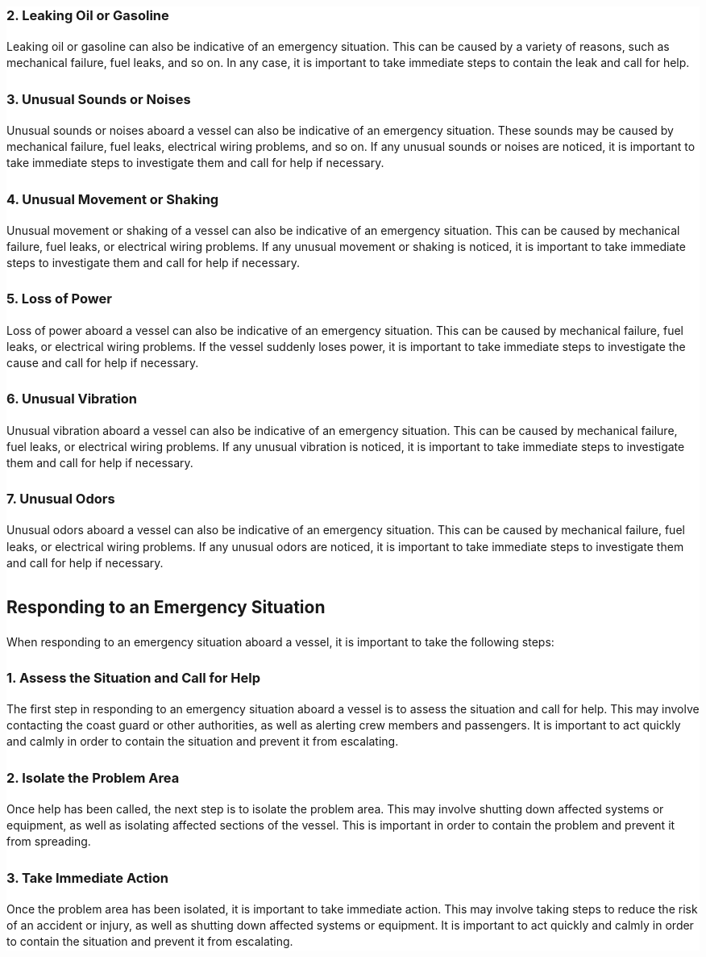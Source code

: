 <h3>2. Leaking Oil or Gasoline</h3>

Leaking oil or gasoline can also be indicative of an emergency situation. This can be caused by a variety of reasons, such as mechanical failure, fuel leaks, and so on. In any case, it is important to take immediate steps to contain the leak and call for help.

<h3>3. Unusual Sounds or Noises</h3>

Unusual sounds or noises aboard a vessel can also be indicative of an emergency situation. These sounds may be caused by mechanical failure, fuel leaks, electrical wiring problems, and so on. If any unusual sounds or noises are noticed, it is important to take immediate steps to investigate them and call for help if necessary.

<h3>4. Unusual Movement or Shaking</h3>

Unusual movement or shaking of a vessel can also be indicative of an emergency situation. This can be caused by mechanical failure, fuel leaks, or electrical wiring problems. If any unusual movement or shaking is noticed, it is important to take immediate steps to investigate them and call for help if necessary.

<h3>5. Loss of Power</h3>

Loss of power aboard a vessel can also be indicative of an emergency situation. This can be caused by mechanical failure, fuel leaks, or electrical wiring problems. If the vessel suddenly loses power, it is important to take immediate steps to investigate the cause and call for help if necessary.

<h3>6. Unusual Vibration</h3>

Unusual vibration aboard a vessel can also be indicative of an emergency situation. This can be caused by mechanical failure, fuel leaks, or electrical wiring problems. If any unusual vibration is noticed, it is important to take immediate steps to investigate them and call for help if necessary.

<h3>7. Unusual Odors</h3>

Unusual odors aboard a vessel can also be indicative of an emergency situation. This can be caused by mechanical failure, fuel leaks, or electrical wiring problems. If any unusual odors are noticed, it is important to take immediate steps to investigate them and call for help if necessary.

<h2>Responding to an Emergency Situation</h2>

When responding to an emergency situation aboard a vessel, it is important to take the following steps:

<h3>1. Assess the Situation and Call for Help</h3>

The first step in responding to an emergency situation aboard a vessel is to assess the situation and call for help. This may involve contacting the coast guard or other authorities, as well as alerting crew members and passengers. It is important to act quickly and calmly in order to contain the situation and prevent it from escalating.

<h3>2. Isolate the Problem Area</h3>

Once help has been called, the next step is to isolate the problem area. This may involve shutting down affected systems or equipment, as well as isolating affected sections of the vessel. This is important in order to contain the problem and prevent it from spreading.

<h3>3. Take Immediate Action</h3>

Once the problem area has been isolated, it is important to take immediate action. This may involve taking steps to reduce the risk of an accident or injury, as well as shutting down affected systems or equipment. It is important to act quickly and calmly in order to contain the situation and prevent it from escalating.
